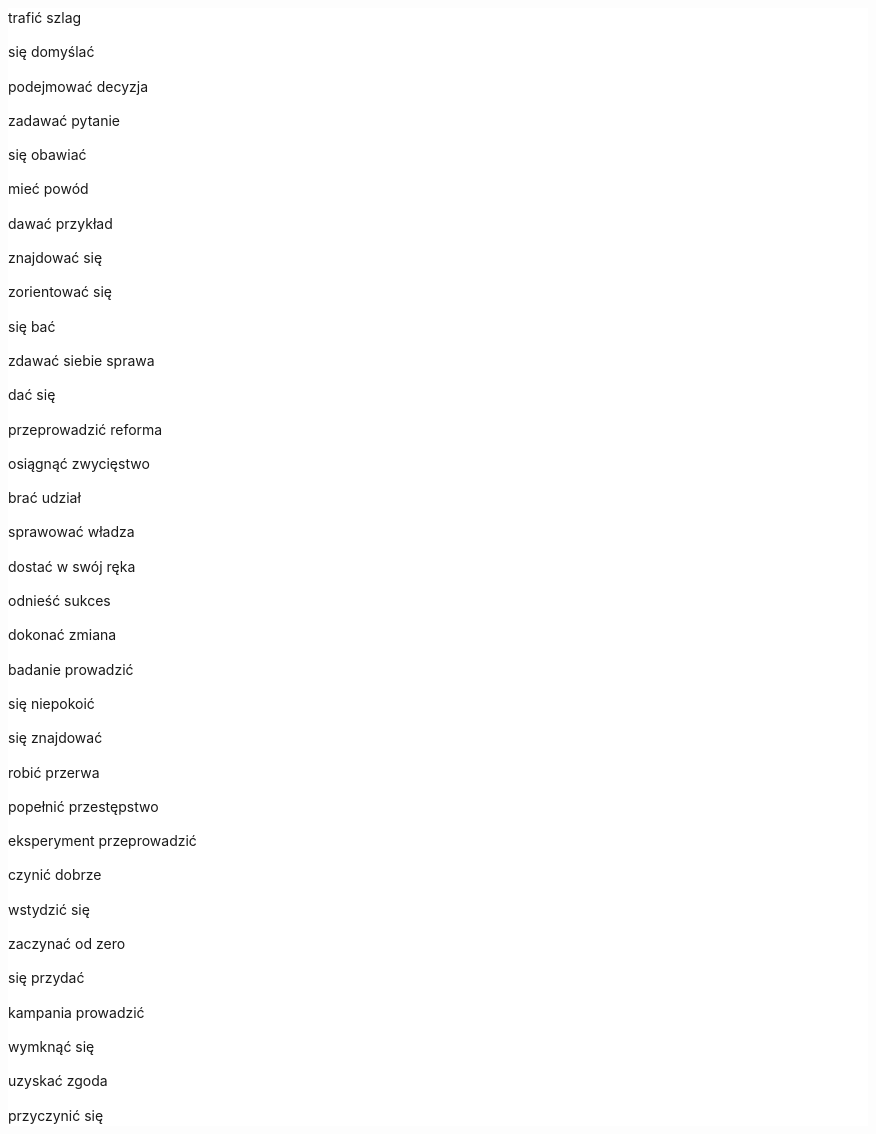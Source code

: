 trafić szlag

się domyślać

podejmować decyzja

zadawać pytanie

się obawiać

mieć powód

dawać przykład

znajdować się

zorientować się

się bać

zdawać siebie sprawa

dać się

przeprowadzić reforma

osiągnąć zwycięstwo

brać udział

sprawować władza

dostać w swój ręka

odnieść sukces

dokonać zmiana

badanie prowadzić

się niepokoić

się znajdować

robić przerwa

popełnić przestępstwo

eksperyment przeprowadzić

czynić dobrze

wstydzić się

zaczynać od zero

się przydać

kampania prowadzić

wymknąć się

uzyskać zgoda

przyczynić się
